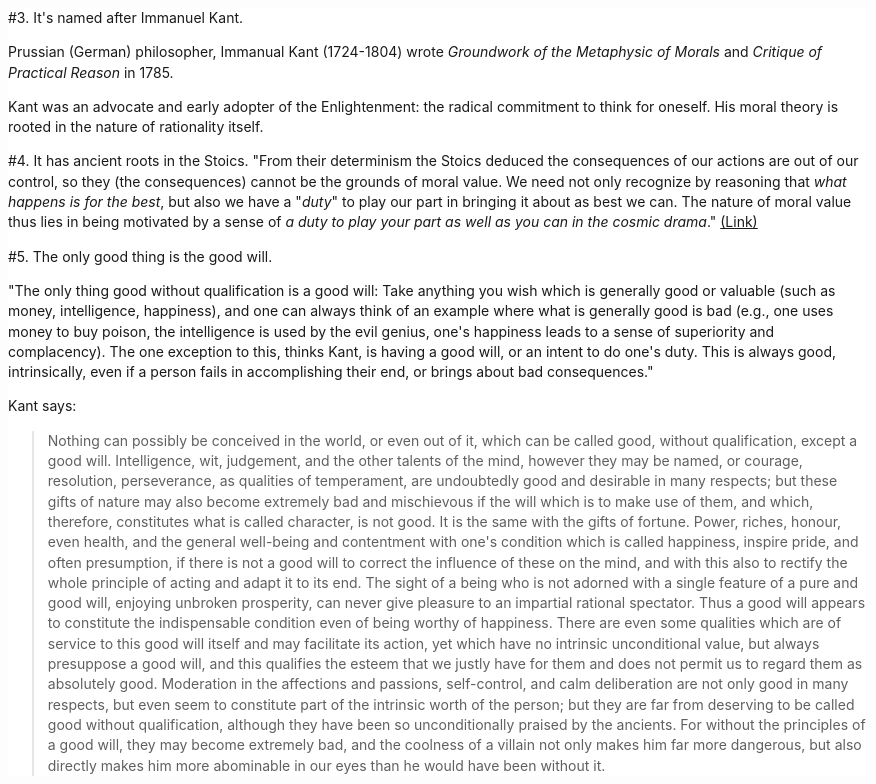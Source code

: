 </section><section data-markdown>

#3. It's named after Immanuel Kant.

Prussian (German) philosopher, Immanual Kant (1724-1804) wrote *Groundwork of the Metaphysic of Morals* and *Critique of Practical Reason* in 1785. 

Kant was an advocate and early adopter of the Enlightenment: the radical commitment to think for oneself. His moral theory is rooted in the nature of rationality itself.  


</section><section data-markdown>


#4. It has ancient roots in the Stoics. 
"From their determinism the Stoics deduced the consequences of our actions are out of our control, so they (the consequences) cannot be the grounds of moral value. We need not only recognize by reasoning that *what happens is for the best*, but also we have a "*duty*" to play our part in bringing it about as best we can. The nature of moral value thus lies in being motivated by a sense of *a duty to play your part as well as you can in the cosmic drama*." [(Link)](http://www.loyno.edu/~folse/stoicism.html#4.%20The%20Stoic%20position%20in%20ethics%20is%20a%20deontological)

</section><section data-markdown>

#5. The only good thing is the good will. 

"The only thing good without qualification is a good will: Take anything you wish which is generally good or valuable (such as money, intelligence, happiness), and one can always think of an example where what is generally good is bad (e.g., one uses money to buy poison, the intelligence is used by the evil genius, one's happiness leads to a sense of superiority and complacency). The one exception to this, thinks Kant, is having a good will, or an intent to do one's duty. This is always good, intrinsically, even if a person fails in accomplishing their end, or brings about bad consequences."

Kant says: 

>Nothing can possibly be conceived in the world, or even out of it, which can be called good, without qualification, except a good will. Intelligence, wit, judgement, and the other talents of the mind, however they may be named, or courage, resolution, perseverance, as qualities of temperament, are undoubtedly good and desirable in many respects; but these gifts of nature may also become extremely bad and mischievous if the will which is to make use of them, and which, therefore, constitutes what is called character, is not good. It is the same with the gifts of fortune. Power, riches, honour, even health, and the general well-being and contentment with one's condition which is called happiness, inspire pride, and often presumption, if there is not a good will to correct the influence of these on the mind, and with this also to rectify the whole principle of acting and adapt it to its end. The sight of a being who is not adorned with a single feature of a pure and good will, enjoying unbroken prosperity, can never give pleasure to an impartial rational spectator. Thus a good will appears to constitute the indispensable condition even of being worthy of happiness. There are even some qualities which are of service to this good will itself and may facilitate its action, yet which have no intrinsic unconditional value, but always presuppose a good will, and this qualifies the esteem that we justly have for them and does not permit us to regard them as absolutely good. Moderation in the affections and passions, self-control, and calm deliberation are not only good in many respects, but even seem to constitute part of the intrinsic worth of the person; but they are far from deserving to be called good without qualification, although they have been so unconditionally praised by the ancients. For without the principles of a good will, they may become extremely bad, and the coolness of a villain not only makes him far more dangerous, but also directly makes him more abominable in our eyes than he would have been without it.
